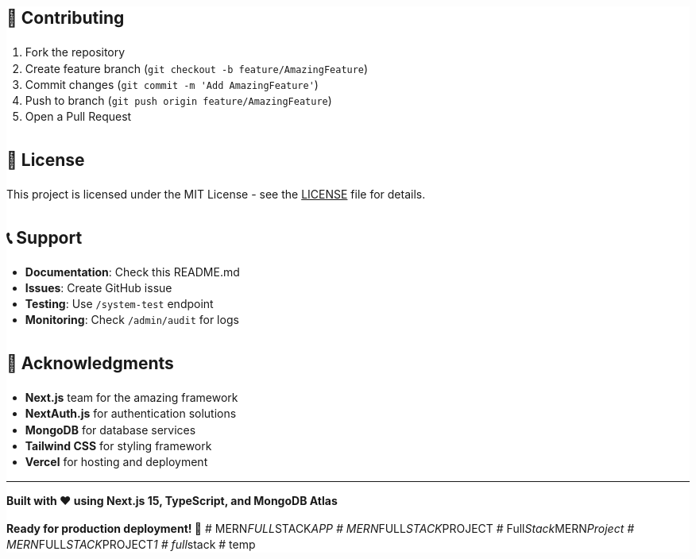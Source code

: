 ## 🤝 Contributing

1. Fork the repository
2. Create feature branch (`git checkout -b feature/AmazingFeature`)
3. Commit changes (`git commit -m 'Add AmazingFeature'`)
4. Push to branch (`git push origin feature/AmazingFeature`)
5. Open a Pull Request

## 📄 License

This project is licensed under the MIT License - see the [LICENSE](LICENSE) file for details.

## 📞 Support

- **Documentation**: Check this README.md
- **Issues**: Create GitHub issue
- **Testing**: Use `/system-test` endpoint
- **Monitoring**: Check `/admin/audit` for logs

## 🎉 Acknowledgments

- **Next.js** team for the amazing framework
- **NextAuth.js** for authentication solutions
- **MongoDB** for database services
- **Tailwind CSS** for styling framework
- **Vercel** for hosting and deployment

---

**Built with ❤️ using Next.js 15, TypeScript, and MongoDB Atlas**

**Ready for production deployment! 🚀**
#   M E R N _ F U L L _ S T A C K _ A P P 
 
 #   M E R N _ F U L L _ S T A C K _ P R O J E C T 
 
 #   F u l l _ S t a c k _ M E R N _ P r o j e c t 
 
 #   M E R N _ F U L L _ S T A C K _ P R O J E C T _ 1 
 
 #   f u l l _ s t a c k 
 
 #   t e m p 
 
 